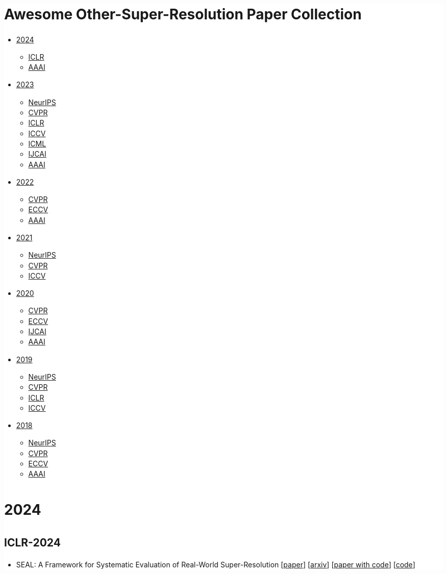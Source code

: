 # Awesome Other-Super-Resolution Paper Collection

- [2024](#2024)
  - [ICLR](#iclr-2024)
  - [AAAI](#aaai-2024)

- [2023](#2023)
  - [NeurIPS](#neurips-2023)
  - [CVPR](#cvpr-2023)
  - [ICLR](#iclr-2023)
  - [ICCV](#iccv-2023)
  - [ICML](#icml-2023)
  - [IJCAI](#ijcai-2023)
  - [AAAI](#aaai-2023)

- [2022](#2022)
  - [CVPR](#cvpr-2022)
  - [ECCV](#eccv-2022)
  - [AAAI](#aaai-2022)

- [2021](#2021)
  - [NeurIPS](#neurips-2021)
  - [CVPR](#cvpr-2021)
  - [ICCV](#iccv-2021)

- [2020](#2020)
  - [CVPR](#cvpr-2020)
  - [ECCV](#eccv-2020)
  - [IJCAI](#ijcai-2020)
  - [AAAI](#aaai-2020)

- [2019](#2019)
  - [NeurIPS](#neurips-2019)
  - [CVPR](#cvpr-2019)
  - [ICLR](#iclr-2019)
  - [ICCV](#iccv-2019)

- [2018](#2018)
  - [NeurIPS](#neurips-2018)
  - [CVPR](#cvpr-2018)
  - [ECCV](#eccv-2018)
  - [AAAI](#aaai-2018)



# 2024


## ICLR-2024


- SEAL: A Framework for Systematic Evaluation of Real-World Super-Resolution [[paper](https://iclr.cc/virtual/2024/poster/19182)] [[arxiv](https://arxiv.org/abs/2309.03020)] [[paper with code](https://paperswithcode.com/paper/seal-a-framework-for-systematic-evaluation-of)] [[code](https://github.com/xpixelgroup/seal)]
